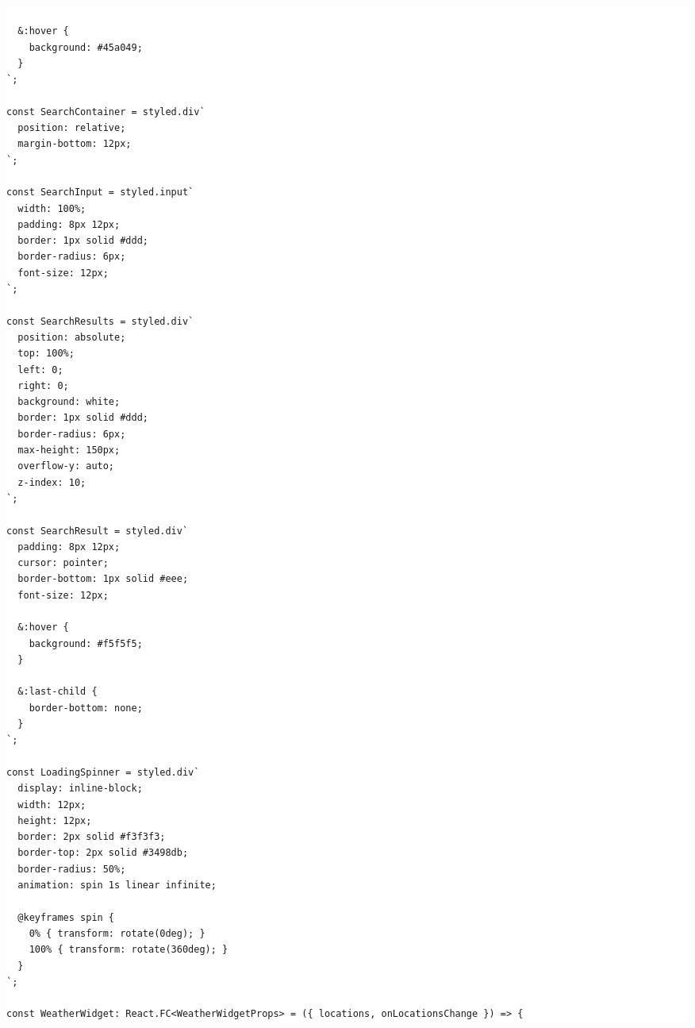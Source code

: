 ```typescriptreact
  
  &:hover {
    background: #45a049;
  }
`;

const SearchContainer = styled.div`
  position: relative;
  margin-bottom: 12px;
`;

const SearchInput = styled.input`
  width: 100%;
  padding: 8px 12px;
  border: 1px solid #ddd;
  border-radius: 6px;
  font-size: 12px;
`;

const SearchResults = styled.div`
  position: absolute;
  top: 100%;
  left: 0;
  right: 0;
  background: white;
  border: 1px solid #ddd;
  border-radius: 6px;
  max-height: 150px;
  overflow-y: auto;
  z-index: 10;
`;

const SearchResult = styled.div`
  padding: 8px 12px;
  cursor: pointer;
  border-bottom: 1px solid #eee;
  font-size: 12px;
  
  &:hover {
    background: #f5f5f5;
  }
  
  &:last-child {
    border-bottom: none;
  }
`;

const LoadingSpinner = styled.div`
  display: inline-block;
  width: 12px;
  height: 12px;
  border: 2px solid #f3f3f3;
  border-top: 2px solid #3498db;
  border-radius: 50%;
  animation: spin 1s linear infinite;
  
  @keyframes spin {
    0% { transform: rotate(0deg); }
    100% { transform: rotate(360deg); }
  }
`;

const WeatherWidget: React.FC<WeatherWidgetProps> = ({ locations, onLocationsChange }) => {
```